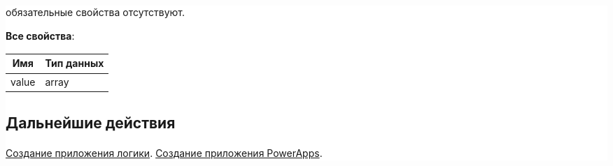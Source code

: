 
обязательные свойства отсутствуют.


**Все свойства**:


| Имя | Тип данных |
|---|---|
|value|array|


## Дальнейшие действия
[Создание приложения логики](../app-service-logic/app-service-logic-create-a-logic-app.md). [Создание приложения PowerApps](../power-apps/powerapps-get-started-azure-portal.md).

[1]: ./media/connectors-create-api-sharepointonline/connectionconfig1.png
[2]: ./media/connectors-create-api-sharepointonline/connectionconfig2.png
[3]: ./media/connectors-create-api-sharepointonline/connectionconfig3.png
[4]: ./media/connectors-create-api-sharepointonline/connectionconfig4.png
[5]: ./media/connectors-create-api-sharepointonline/connectionconfig5.png

